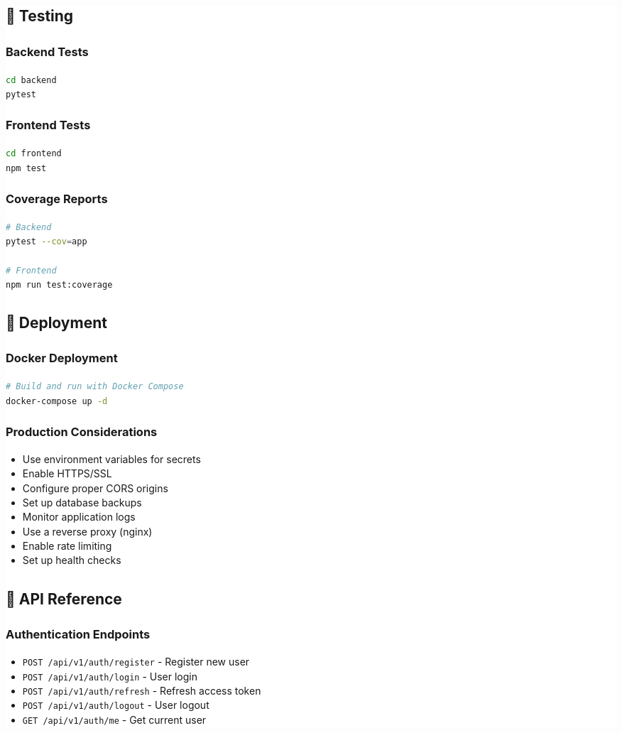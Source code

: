 ## 🧪 Testing

### Backend Tests
```bash
cd backend
pytest
```

### Frontend Tests
```bash
cd frontend
npm test
```

### Coverage Reports
```bash
# Backend
pytest --cov=app

# Frontend
npm run test:coverage
```

## 🚀 Deployment

### Docker Deployment
```bash
# Build and run with Docker Compose
docker-compose up -d
```

### Production Considerations
- Use environment variables for secrets
- Enable HTTPS/SSL
- Configure proper CORS origins
- Set up database backups
- Monitor application logs
- Use a reverse proxy (nginx)
- Enable rate limiting
- Set up health checks

## 📝 API Reference

### Authentication Endpoints
- `POST /api/v1/auth/register` - Register new user
- `POST /api/v1/auth/login` - User login
- `POST /api/v1/auth/refresh` - Refresh access token
- `POST /api/v1/auth/logout` - User logout
- `GET /api/v1/auth/me` - Get current user
